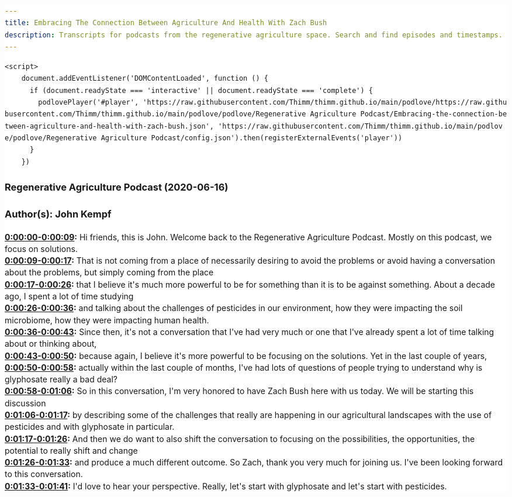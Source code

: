 ```yaml
---
title: Embracing The Connection Between Agriculture And Health With Zach Bush
description: Transcripts for podcasts from the regenerative agriculture space. Search and find episodes and timestamps.
---
```


<script src="https://cdn.podlove.org/web-player/embed.js"></script>
    <script>
        document.addEventListener('DOMContentLoaded', function () {
          if (document.readyState === 'interactive' || document.readyState === 'complete') {
            podlovePlayer('#player', 'https://raw.githubusercontent.com/Thimm/thimm.github.io/main/podlove/https://raw.githubusercontent.com/Thimm/thimm.github.io/main/podlove/podlove/Regenerative Agriculture Podcast/Embracing-the-connection-between-agriculture-and-health-with-zach-bush.json', 'https://raw.githubusercontent.com/Thimm/thimm.github.io/main/podlove/podlove/Regenerative Agriculture Podcast/config.json').then(registerExternalEvents('player'))
          }
        })
  </script>

### Regenerative Agriculture Podcast  (2020-06-16)  
### Author(s): John Kempf  

**[0:00:00-0:00:09](https://podcast.vhostevents.com/episodes/embracing-the-connection-between-agriculture-and-health-with-zach-bush/#t=0:00:00):**  Hi friends, this is John.  Welcome back to the Regenerative Agriculture Podcast.  Mostly on this podcast, we focus on solutions.  
**[0:00:09-0:00:17](https://podcast.vhostevents.com/episodes/embracing-the-connection-between-agriculture-and-health-with-zach-bush/#t=0:00:09):**  That is not coming from a place of necessarily desiring  to avoid the problems or avoid having a conversation  about the problems, but simply coming from the place  
**[0:00:17-0:00:26](https://podcast.vhostevents.com/episodes/embracing-the-connection-between-agriculture-and-health-with-zach-bush/#t=0:00:17):**  that I believe it's much more powerful to be for something  than it is to be against something.  About a decade ago, I spent a lot of time studying  
**[0:00:26-0:00:36](https://podcast.vhostevents.com/episodes/embracing-the-connection-between-agriculture-and-health-with-zach-bush/#t=0:00:26):**  and talking about the challenges of pesticides  in our environment, how they were impacting  the soil microbiome, how they were impacting human health.  
**[0:00:36-0:00:43](https://podcast.vhostevents.com/episodes/embracing-the-connection-between-agriculture-and-health-with-zach-bush/#t=0:00:36):**  Since then, it's not a conversation  that I've had very much or one that I've already spent  a lot of time talking about or thinking about,  
**[0:00:43-0:00:50](https://podcast.vhostevents.com/episodes/embracing-the-connection-between-agriculture-and-health-with-zach-bush/#t=0:00:43):**  because again, I believe it's more powerful  to be focusing on the solutions.  Yet in the last couple of years,  
**[0:00:50-0:00:58](https://podcast.vhostevents.com/episodes/embracing-the-connection-between-agriculture-and-health-with-zach-bush/#t=0:00:50):**  actually within the last couple of months,  I've had lots of questions of people trying to understand  why is glyphosate really a bad deal?  
**[0:00:58-0:01:06](https://podcast.vhostevents.com/episodes/embracing-the-connection-between-agriculture-and-health-with-zach-bush/#t=0:00:58):**  So in this conversation, I'm very honored  to have Zach Bush here with us today.  We will be starting this discussion  
**[0:01:06-0:01:17](https://podcast.vhostevents.com/episodes/embracing-the-connection-between-agriculture-and-health-with-zach-bush/#t=0:01:06):**  by describing some of the challenges  that really are happening in our agricultural landscapes  with the use of pesticides and with glyphosate in particular.  
**[0:01:17-0:01:26](https://podcast.vhostevents.com/episodes/embracing-the-connection-between-agriculture-and-health-with-zach-bush/#t=0:01:17):**  And then we do want to also shift the conversation  to focusing on the possibilities, the opportunities,  the potential to really shift and change  
**[0:01:26-0:01:33](https://podcast.vhostevents.com/episodes/embracing-the-connection-between-agriculture-and-health-with-zach-bush/#t=0:01:26):**  and produce a much different outcome.  So Zach, thank you very much for joining us.  I've been looking forward to this conversation.  
**[0:01:33-0:01:41](https://podcast.vhostevents.com/episodes/embracing-the-connection-between-agriculture-and-health-with-zach-bush/#t=0:01:33):**  I'd love to hear your perspective.  Really, let's start with glyphosate  and let's start with pesticides.  